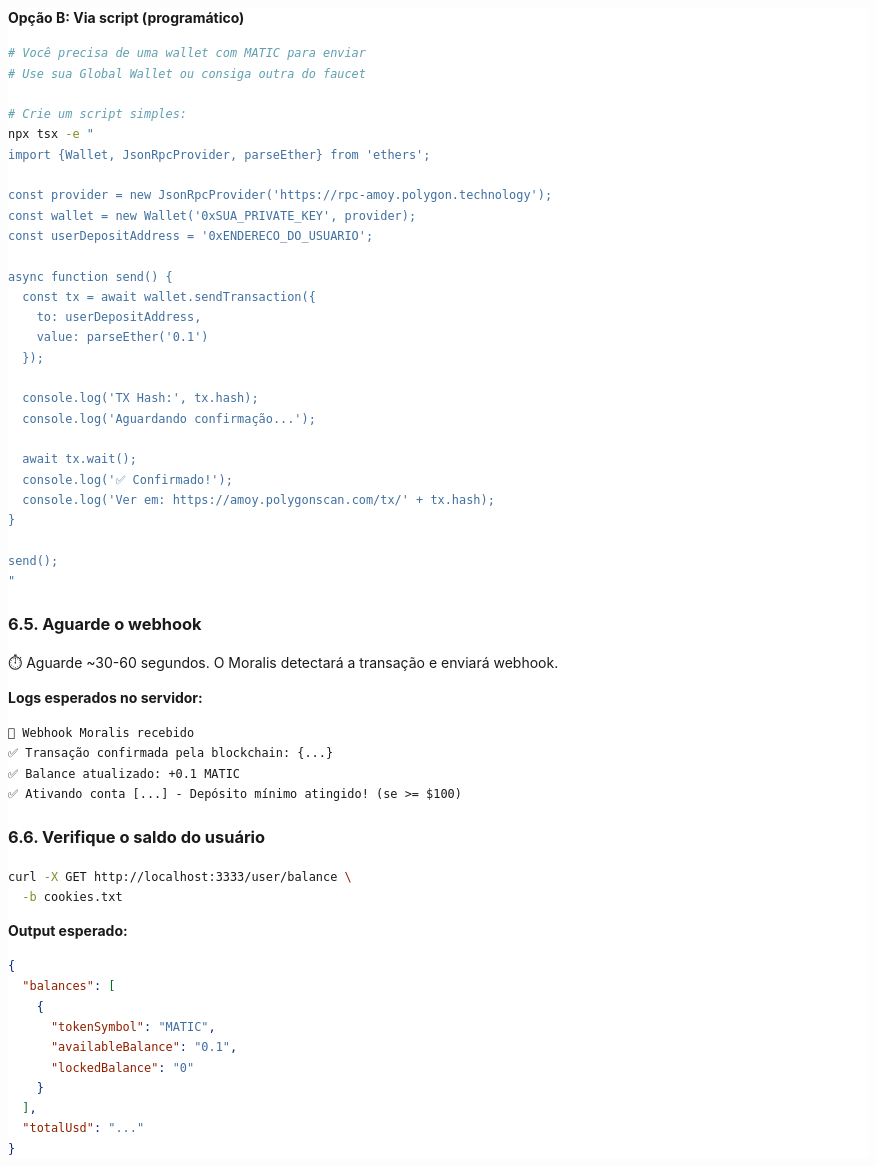 **Opção B: Via script (programático)**

```bash
# Você precisa de uma wallet com MATIC para enviar
# Use sua Global Wallet ou consiga outra do faucet

# Crie um script simples:
npx tsx -e "
import {Wallet, JsonRpcProvider, parseEther} from 'ethers';

const provider = new JsonRpcProvider('https://rpc-amoy.polygon.technology');
const wallet = new Wallet('0xSUA_PRIVATE_KEY', provider);
const userDepositAddress = '0xENDERECO_DO_USUARIO';

async function send() {
  const tx = await wallet.sendTransaction({
    to: userDepositAddress,
    value: parseEther('0.1')
  });

  console.log('TX Hash:', tx.hash);
  console.log('Aguardando confirmação...');

  await tx.wait();
  console.log('✅ Confirmado!');
  console.log('Ver em: https://amoy.polygonscan.com/tx/' + tx.hash);
}

send();
"
```

### 6.5. Aguarde o webhook

⏱️ Aguarde ~30-60 segundos. O Moralis detectará a transação e enviará webhook.

**Logs esperados no servidor:**
```
🔔 Webhook Moralis recebido
✅ Transação confirmada pela blockchain: {...}
✅ Balance atualizado: +0.1 MATIC
✅ Ativando conta [...] - Depósito mínimo atingido! (se >= $100)
```

### 6.6. Verifique o saldo do usuário

```bash
curl -X GET http://localhost:3333/user/balance \
  -b cookies.txt
```

**Output esperado:**
```json
{
  "balances": [
    {
      "tokenSymbol": "MATIC",
      "availableBalance": "0.1",
      "lockedBalance": "0"
    }
  ],
  "totalUsd": "..."
}
```
